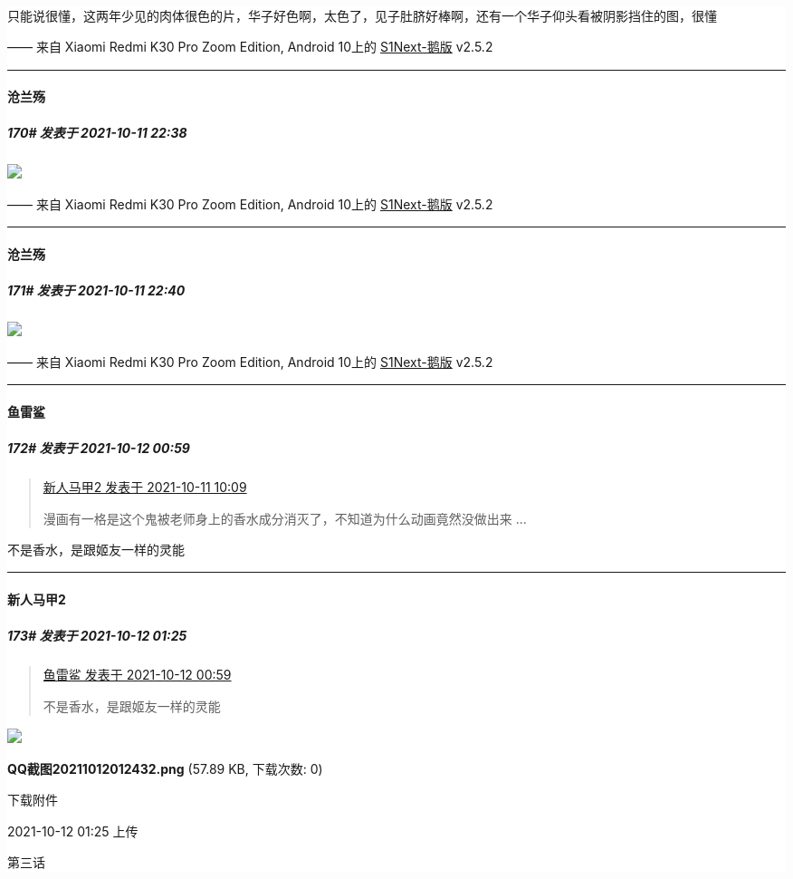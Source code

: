 只能说很懂，这两年少见的肉体很色的片，华子好色啊，太色了，见子肚脐好棒啊，还有一个华子仰头看被阴影挡住的图，很懂

—— 来自 Xiaomi Redmi K30 Pro Zoom Edition, Android 10上的 [S1Next-鹅版](https://github.com/ykrank/S1-Next/releases) v2.5.2

*****

####  沧兰殇  
##### 170#       发表于 2021-10-11 22:38

<img src="https://p.sda1.dev/2/d3af69ae1d2096ba39462b566f45fa1d/IMG_CMP_130479239.jpeg" referrerpolicy="no-referrer">

—— 来自 Xiaomi Redmi K30 Pro Zoom Edition, Android 10上的 [S1Next-鹅版](https://github.com/ykrank/S1-Next/releases) v2.5.2

*****

####  沧兰殇  
##### 171#       发表于 2021-10-11 22:40

<img src="https://p.sda1.dev/2/a30236bd6d53eff3c2378fff01629f28/IMG_CMP_7893014.jpeg" referrerpolicy="no-referrer">

—— 来自 Xiaomi Redmi K30 Pro Zoom Edition, Android 10上的 [S1Next-鹅版](https://github.com/ykrank/S1-Next/releases) v2.5.2

*****

####  鱼雷鲨  
##### 172#       发表于 2021-10-12 00:59

<blockquote><a href="httphttps://bbs.saraba1st.com/2b/forum.php?mod=redirect&amp;goto=findpost&amp;pid=53071124&amp;ptid=1993731" target="_blank">新人马甲2 发表于 2021-10-11 10:09</a>

漫画有一格是这个鬼被老师身上的香水成分消灭了，不知道为什么动画竟然没做出来 ...</blockquote>
不是香水，是跟姬友一样的灵能

*****

####  新人马甲2  
##### 173#       发表于 2021-10-12 01:25

<blockquote><a href="httphttps://bbs.saraba1st.com/2b/forum.php?mod=redirect&amp;goto=findpost&amp;pid=53083479&amp;ptid=1993731" target="_blank">鱼雷鲨 发表于 2021-10-12 00:59</a>

不是香水，是跟姬友一样的灵能</blockquote>

<img src="https://img.saraba1st.com/forum/202110/12/012502dsq0n9vxtxtfnt6u.png" referrerpolicy="no-referrer">

<strong>QQ截图20211012012432.png</strong> (57.89 KB, 下载次数: 0)

下载附件

2021-10-12 01:25 上传

第三话
